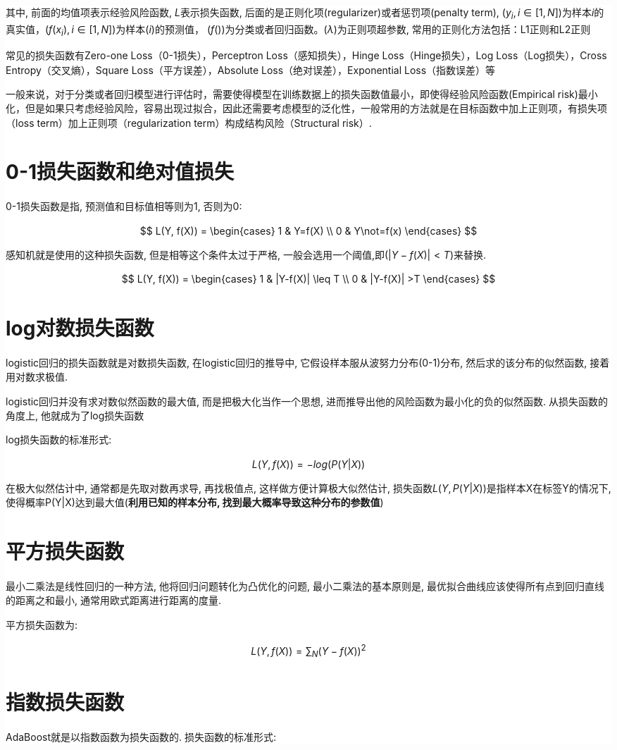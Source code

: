 其中, 前面的均值项表示经验风险函数, $L$表示损失函数, 后面的是正则化项(regularizer)或者惩罚项(penalty term), $(y_i,i\in[1, N])$为样本$i$的真实值，$(f(x_i), i\in[1, N])$为样本$(i)$的预测值， $(f())$为分类或者回归函数。$(\lambda)$为正则项超参数, 常用的正则化方法包括：L1正则和L2正则

常见的损失函数有Zero-one Loss（0-1损失），Perceptron Loss（感知损失），Hinge Loss（Hinge损失），Log Loss（Log损失），Cross Entropy（交叉熵），Square Loss（平方误差），Absolute Loss（绝对误差），Exponential Loss（指数误差）等

一般来说，对于分类或者回归模型进行评估时，需要使得模型在训练数据上的损失函数值最小，即使得经验风险函数(Empirical risk)最小化，但是如果只考虑经验风险，容易出现过拟合，因此还需要考虑模型的泛化性，一般常用的方法就是在目标函数中加上正则项，有损失项（loss term）加上正则项（regularization term）构成结构风险（Structural risk）.

# 0-1损失函数和绝对值损失
0-1损失函数是指, 预测值和目标值相等则为1, 否则为0:

$$
L(Y, f(X)) = \begin{cases}
1 & Y=f(X) \\
0 & Y\not=f(x)
\end{cases}
$$

感知机就是使用的这种损失函数, 但是相等这个条件太过于严格, 一般会选用一个阈值,即$(|Y-f(X)| < T)$来替换.

$$
L(Y, f(X)) = \begin{cases}
1 & |Y-f(X)| \leq T \\
0 & |Y-f(X)| >T
\end{cases}
$$

# log对数损失函数
logistic回归的损失函数就是对数损失函数, 在logistic回归的推导中, 它假设样本服从波努力分布(0-1)分布, 然后求的该分布的似然函数, 接着用对数求极值. 

logistic回归并没有求对数似然函数的最大值, 而是把极大化当作一个思想, 进而推导出他的风险函数为最小化的负的似然函数. 从损失函数的角度上, 他就成为了log损失函数

log损失函数的标准形式:

$$
L(Y, f(X)) = -log(P(Y|X))
$$

在极大似然估计中, 通常都是先取对数再求导, 再找极值点, 这样做方便计算极大似然估计, 损失函数$L(Y, P(Y|X))$是指样本X在标签Y的情况下, 使得概率P(Y|X)达到最大值(**利用已知的样本分布, 找到最大概率导致这种分布的参数值**)
# 平方损失函数
最小二乘法是线性回归的一种方法, 他将回归问题转化为凸优化的问题, 最小二乘法的基本原则是, 最优拟合曲线应该使得所有点到回归直线的距离之和最小, 通常用欧式距离进行距离的度量.

平方损失函数为:

$$
L(Y, f(X)) = \sum_N{(Y-f(X))^2}
$$

# 指数损失函数
AdaBoost就是以指数函数为损失函数的.
损失函数的标准形式:
